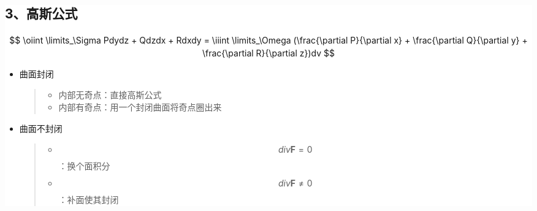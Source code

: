## 3、高斯公式

$$
\oiint \limits_\Sigma Pdydz + Qdzdx + Rdxdy = \iiint \limits_\Omega (\frac{\partial P}{\partial x} + \frac{\partial Q}{\partial y} + \frac{\partial R}{\partial z})dv
$$



- 曲面封闭

  > - 内部无奇点：直接高斯公式
  > - 内部有奇点：用一个封闭曲面将奇点圈出来

- 曲面不封闭

  > - $$div \boldsymbol{F} = 0$$：换个面积分
  > - $$div \boldsymbol{F} \neq 0$$：补面使其封闭